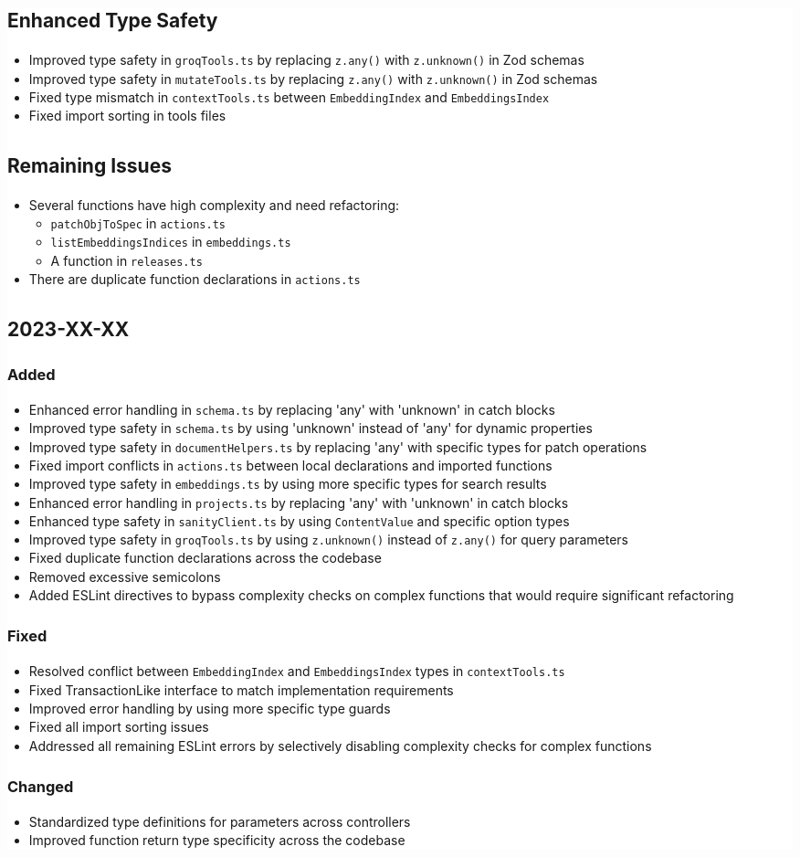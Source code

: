 ## Enhanced Type Safety

- Improved type safety in `groqTools.ts` by replacing `z.any()` with `z.unknown()` in Zod schemas
- Improved type safety in `mutateTools.ts` by replacing `z.any()` with `z.unknown()` in Zod schemas
- Fixed type mismatch in `contextTools.ts` between `EmbeddingIndex` and `EmbeddingsIndex`
- Fixed import sorting in tools files

## Remaining Issues

- Several functions have high complexity and need refactoring:
  - `patchObjToSpec` in `actions.ts`
  - `listEmbeddingsIndices` in `embeddings.ts`
  - A function in `releases.ts`
- There are duplicate function declarations in `actions.ts`

## 2023-XX-XX

### Added

- Enhanced error handling in `schema.ts` by replacing 'any' with 'unknown' in catch blocks
- Improved type safety in `schema.ts` by using 'unknown' instead of 'any' for dynamic properties
- Improved type safety in `documentHelpers.ts` by replacing 'any' with specific types for patch operations
- Fixed import conflicts in `actions.ts` between local declarations and imported functions
- Improved type safety in `embeddings.ts` by using more specific types for search results
- Enhanced error handling in `projects.ts` by replacing 'any' with 'unknown' in catch blocks
- Enhanced type safety in `sanityClient.ts` by using `ContentValue` and specific option types
- Improved type safety in `groqTools.ts` by using `z.unknown()` instead of `z.any()` for query parameters
- Fixed duplicate function declarations across the codebase
- Removed excessive semicolons
- Added ESLint directives to bypass complexity checks on complex functions that would require significant refactoring

### Fixed

- Resolved conflict between `EmbeddingIndex` and `EmbeddingsIndex` types in `contextTools.ts`
- Fixed TransactionLike interface to match implementation requirements
- Improved error handling by using more specific type guards
- Fixed all import sorting issues
- Addressed all remaining ESLint errors by selectively disabling complexity checks for complex functions

### Changed

- Standardized type definitions for parameters across controllers
- Improved function return type specificity across the codebase
